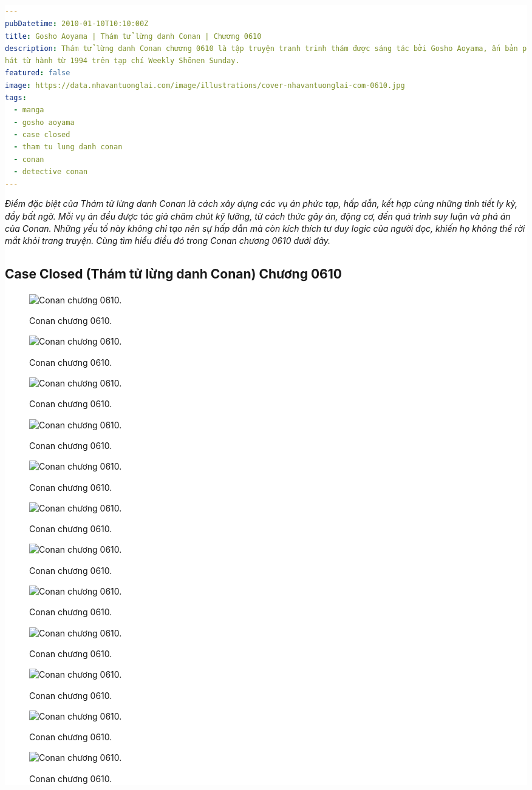 ```yaml
---
pubDatetime: 2010-01-10T10:10:00Z
title: Gosho Aoyama | Thám tử lừng danh Conan | Chương 0610
description: Thám tử lừng danh Conan chương 0610 là tập truyện tranh trinh thám được sáng tác bởi Gosho Aoyama, ấn bản phát từ hành từ 1994 trên tạp chí Weekly Shōnen Sunday.
featured: false
image: https://data.nhavantuonglai.com/image/illustrations/cover-nhavantuonglai-com-0610.jpg
tags:
  - manga
  - gosho aoyama
  - case closed
  - tham tu lung danh conan
  - conan
  - detective conan
---
```


_Điểm đặc biệt của Thám tử lừng danh Conan là cách xây dựng các vụ án phức tạp, hấp dẫn, kết hợp cùng những tình tiết ly kỳ, đầy bất ngờ. Mỗi vụ án đều được tác giả chăm chút kỹ lưỡng, từ cách thức gây án, động cơ, đến quá trình suy luận và phá án của Conan. Những yếu tố này không chỉ tạo nên sự hấp dẫn mà còn kích thích tư duy logic của người đọc, khiến họ không thể rời mắt khỏi trang truyện. Cùng tìm hiểu điều đó trong Conan chương 0610 dưới đây._

## Case Closed (Thám tử lừng danh Conan) Chương 0610

<figure><img src="https://data.nhavantuonglai.com/image/manga/gosho-aoyama-case-closed-0610-01.jpg" alt="Conan chương 0610." title="Conan chương 0610." height=100% width=100%><figcaption></p>Conan chương 0610.</p></figcaption></figure>

<figure><img src="https://data.nhavantuonglai.com/image/manga/gosho-aoyama-case-closed-0610-02.jpg" alt="Conan chương 0610." title="Conan chương 0610." height=100% width=100%><figcaption></p>Conan chương 0610.</p></figcaption></figure>

<figure><img src="https://data.nhavantuonglai.com/image/manga/gosho-aoyama-case-closed-0610-03.jpg" alt="Conan chương 0610." title="Conan chương 0610." height=100% width=100%><figcaption></p>Conan chương 0610.</p></figcaption></figure>

<figure><img src="https://data.nhavantuonglai.com/image/manga/gosho-aoyama-case-closed-0610-04.jpg" alt="Conan chương 0610." title="Conan chương 0610." height=100% width=100%><figcaption></p>Conan chương 0610.</p></figcaption></figure>

<figure><img src="https://data.nhavantuonglai.com/image/manga/gosho-aoyama-case-closed-0610-05.jpg" alt="Conan chương 0610." title="Conan chương 0610." height=100% width=100%><figcaption></p>Conan chương 0610.</p></figcaption></figure>

<figure><img src="https://data.nhavantuonglai.com/image/manga/gosho-aoyama-case-closed-0610-06.jpg" alt="Conan chương 0610." title="Conan chương 0610." height=100% width=100%><figcaption></p>Conan chương 0610.</p></figcaption></figure>

<figure><img src="https://data.nhavantuonglai.com/image/manga/gosho-aoyama-case-closed-0610-07.jpg" alt="Conan chương 0610." title="Conan chương 0610." height=100% width=100%><figcaption></p>Conan chương 0610.</p></figcaption></figure>

<figure><img src="https://data.nhavantuonglai.com/image/manga/gosho-aoyama-case-closed-0610-08.jpg" alt="Conan chương 0610." title="Conan chương 0610." height=100% width=100%><figcaption></p>Conan chương 0610.</p></figcaption></figure>

<figure><img src="https://data.nhavantuonglai.com/image/manga/gosho-aoyama-case-closed-0610-09.jpg" alt="Conan chương 0610." title="Conan chương 0610." height=100% width=100%><figcaption></p>Conan chương 0610.</p></figcaption></figure>

<figure><img src="https://data.nhavantuonglai.com/image/manga/gosho-aoyama-case-closed-0610-10.jpg" alt="Conan chương 0610." title="Conan chương 0610." height=100% width=100%><figcaption></p>Conan chương 0610.</p></figcaption></figure>

<figure><img src="https://data.nhavantuonglai.com/image/manga/gosho-aoyama-case-closed-0610-11.jpg" alt="Conan chương 0610." title="Conan chương 0610." height=100% width=100%><figcaption></p>Conan chương 0610.</p></figcaption></figure>

<figure><img src="https://data.nhavantuonglai.com/image/manga/gosho-aoyama-case-closed-0610-12.jpg" alt="Conan chương 0610." title="Conan chương 0610." height=100% width=100%><figcaption></p>Conan chương 0610.</p></figcaption></figure>
